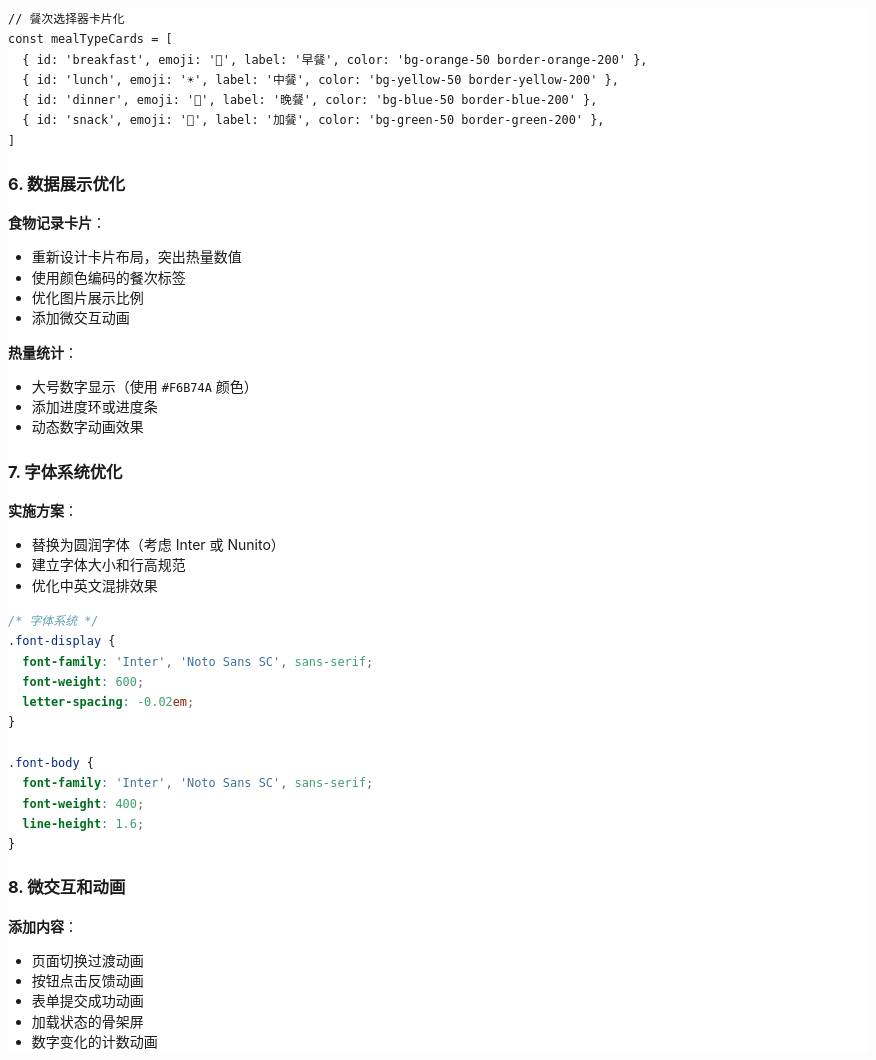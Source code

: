 ```tsx
// 餐次选择器卡片化
const mealTypeCards = [
  { id: 'breakfast', emoji: '🌅', label: '早餐', color: 'bg-orange-50 border-orange-200' },
  { id: 'lunch', emoji: '☀️', label: '中餐', color: 'bg-yellow-50 border-yellow-200' },
  { id: 'dinner', emoji: '🌙', label: '晚餐', color: 'bg-blue-50 border-blue-200' },
  { id: 'snack', emoji: '🍎', label: '加餐', color: 'bg-green-50 border-green-200' },
]
```

### 6. 数据展示优化

**食物记录卡片**：
- 重新设计卡片布局，突出热量数值
- 使用颜色编码的餐次标签
- 优化图片展示比例
- 添加微交互动画

**热量统计**：
- 大号数字显示（使用 `#F6B74A` 颜色）
- 添加进度环或进度条
- 动态数字动画效果

### 7. 字体系统优化

**实施方案**：
- 替换为圆润字体（考虑 Inter 或 Nunito）
- 建立字体大小和行高规范
- 优化中英文混排效果

```css
/* 字体系统 */
.font-display {
  font-family: 'Inter', 'Noto Sans SC', sans-serif;
  font-weight: 600;
  letter-spacing: -0.02em;
}

.font-body {
  font-family: 'Inter', 'Noto Sans SC', sans-serif;
  font-weight: 400;
  line-height: 1.6;
}
```

### 8. 微交互和动画

**添加内容**：
- 页面切换过渡动画
- 按钮点击反馈动画
- 表单提交成功动画
- 加载状态的骨架屏
- 数字变化的计数动画
